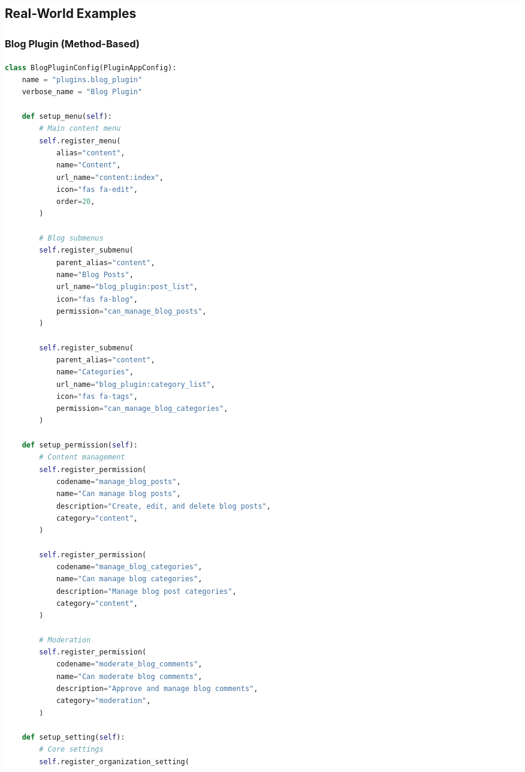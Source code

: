 ## Real-World Examples

### Blog Plugin (Method-Based)

```python
class BlogPluginConfig(PluginAppConfig):
    name = "plugins.blog_plugin"
    verbose_name = "Blog Plugin"

    def setup_menu(self):
        # Main content menu
        self.register_menu(
            alias="content",
            name="Content",
            url_name="content:index",
            icon="fas fa-edit",
            order=20,
        )

        # Blog submenus
        self.register_submenu(
            parent_alias="content",
            name="Blog Posts",
            url_name="blog_plugin:post_list",
            icon="fas fa-blog",
            permission="can_manage_blog_posts",
        )

        self.register_submenu(
            parent_alias="content",
            name="Categories",
            url_name="blog_plugin:category_list",
            icon="fas fa-tags",
            permission="can_manage_blog_categories",
        )

    def setup_permission(self):
        # Content management
        self.register_permission(
            codename="manage_blog_posts",
            name="Can manage blog posts",
            description="Create, edit, and delete blog posts",
            category="content",
        )

        self.register_permission(
            codename="manage_blog_categories",
            name="Can manage blog categories",
            description="Manage blog post categories",
            category="content",
        )

        # Moderation
        self.register_permission(
            codename="moderate_blog_comments",
            name="Can moderate blog comments",
            description="Approve and manage blog comments",
            category="moderation",
        )

    def setup_setting(self):
        # Core settings
        self.register_organization_setting(
```